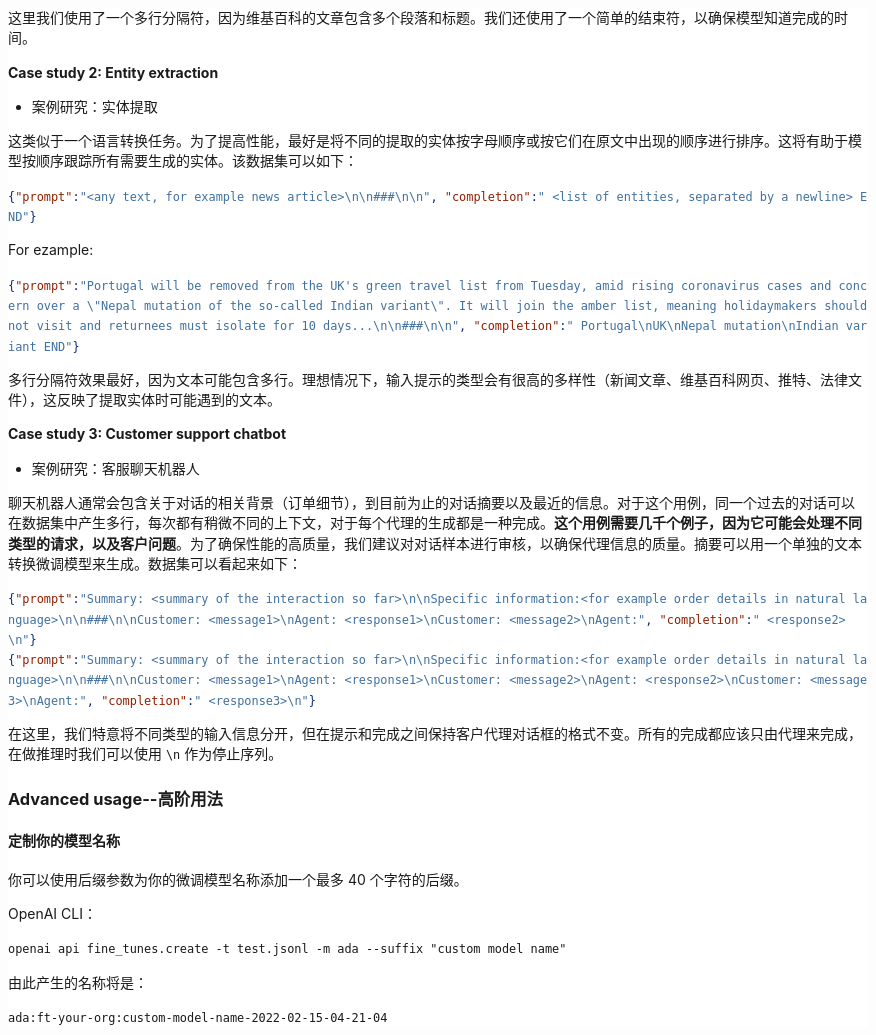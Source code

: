 这里我们使用了一个多行分隔符，因为维基百科的文章包含多个段落和标题。我们还使用了一个简单的结束符，以确保模型知道完成的时间。

**Case study 2: Entity extraction**

- 案例研究：实体提取

这类似于一个语言转换任务。为了提高性能，最好是将不同的提取的实体按字母顺序或按它们在原文中出现的顺序进行排序。这将有助于模型按顺序跟踪所有需要生成的实体。该数据集可以如下：

```json
{"prompt":"<any text, for example news article>\n\n###\n\n", "completion":" <list of entities, separated by a newline> END"}
```

For ezample:

```json
{"prompt":"Portugal will be removed from the UK's green travel list from Tuesday, amid rising coronavirus cases and concern over a \"Nepal mutation of the so-called Indian variant\". It will join the amber list, meaning holidaymakers should not visit and returnees must isolate for 10 days...\n\n###\n\n", "completion":" Portugal\nUK\nNepal mutation\nIndian variant END"}
```

多行分隔符效果最好，因为文本可能包含多行。理想情况下，输入提示的类型会有很高的多样性（新闻文章、维基百科网页、推特、法律文件），这反映了提取实体时可能遇到的文本。

**Case study 3: Customer support chatbot**

- 案例研究：客服聊天机器人

聊天机器人通常会包含关于对话的相关背景（订单细节），到目前为止的对话摘要以及最近的信息。对于这个用例，同一个过去的对话可以在数据集中产生多行，每次都有稍微不同的上下文，对于每个代理的生成都是一种完成。**这个用例需要几千个例子，因为它可能会处理不同类型的请求，以及客户问题**。为了确保性能的高质量，我们建议对对话样本进行审核，以确保代理信息的质量。摘要可以用一个单独的文本转换微调模型来生成。数据集可以看起来如下：

```json
{"prompt":"Summary: <summary of the interaction so far>\n\nSpecific information:<for example order details in natural language>\n\n###\n\nCustomer: <message1>\nAgent: <response1>\nCustomer: <message2>\nAgent:", "completion":" <response2>\n"}
{"prompt":"Summary: <summary of the interaction so far>\n\nSpecific information:<for example order details in natural language>\n\n###\n\nCustomer: <message1>\nAgent: <response1>\nCustomer: <message2>\nAgent: <response2>\nCustomer: <message3>\nAgent:", "completion":" <response3>\n"}
```

在这里，我们特意将不同类型的输入信息分开，但在提示和完成之间保持客户代理对话框的格式不变。所有的完成都应该只由代理来完成，在做推理时我们可以使用 `\n` 作为停止序列。



### Advanced usage--高阶用法

#### 定制你的模型名称

你可以使用后缀参数为你的微调模型名称添加一个最多 40 个字符的后缀。

OpenAI CLI：

```shell
openai api fine_tunes.create -t test.jsonl -m ada --suffix "custom model name"
```

由此产生的名称将是：

```txt
ada:ft-your-org:custom-model-name-2022-02-15-04-21-04
```
